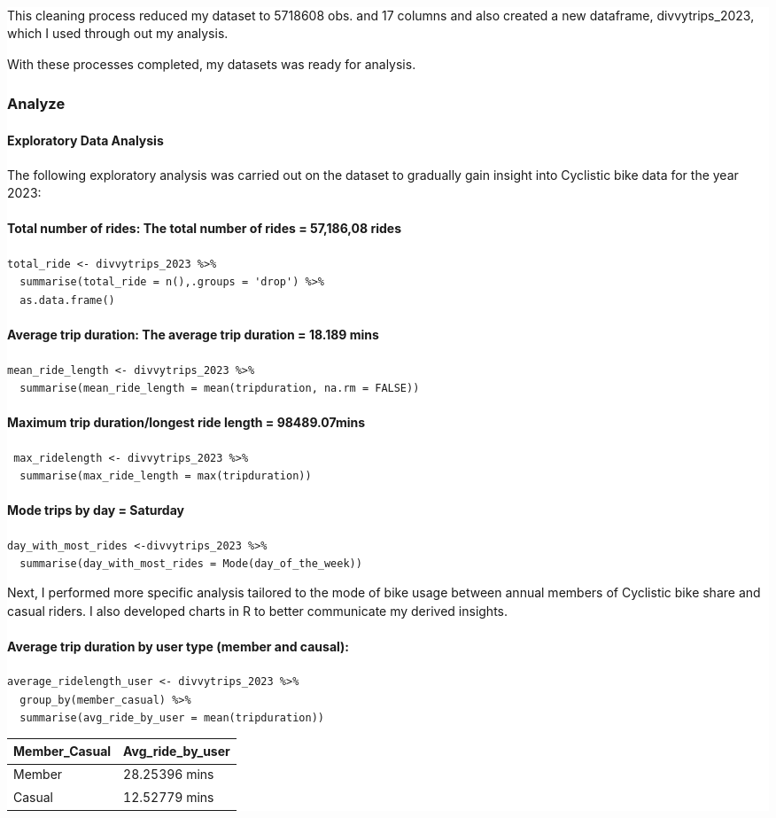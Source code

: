 This cleaning process reduced my dataset to 5718608 obs. and 17 columns and also created a new dataframe, divvytrips_2023, which I used through out my analysis.

With these processes completed, my datasets was ready for analysis.


### Analyze

#### Exploratory Data Analysis
The following exploratory analysis was carried out on the dataset to gradually gain insight into Cyclistic bike data for the year 2023:

#### Total number of rides: The total number of rides = 57,186,08 rides
```{r}
total_ride <- divvytrips_2023 %>% 
  summarise(total_ride = n(),.groups = 'drop') %>% 
  as.data.frame()
```


#### Average trip duration: The average trip duration = 18.189 mins
```{r}
mean_ride_length <- divvytrips_2023 %>%
  summarise(mean_ride_length = mean(tripduration, na.rm = FALSE))
```


#### Maximum trip duration/longest ride length = 98489.07mins 
```{r}
 max_ridelength <- divvytrips_2023 %>% 
  summarise(max_ride_length = max(tripduration))
```


#### Mode trips by day = Saturday
```{r}
day_with_most_rides <-divvytrips_2023 %>%
  summarise(day_with_most_rides = Mode(day_of_the_week))
```

Next, I performed more specific analysis tailored to the mode of bike usage between annual members of Cyclistic bike share and casual riders. I also developed charts in R to better communicate my derived insights.

#### Average trip duration by user type (member and causal):
```{r}
average_ridelength_user <- divvytrips_2023 %>% 
  group_by(member_casual) %>% 
  summarise(avg_ride_by_user = mean(tripduration))
```
   | Member_Casual | Avg_ride_by_user|
   |-------------- | --------------- |      
   |  Member       |  28.25396 mins  |
   |  Casual       |  12.52779 mins  |
   
